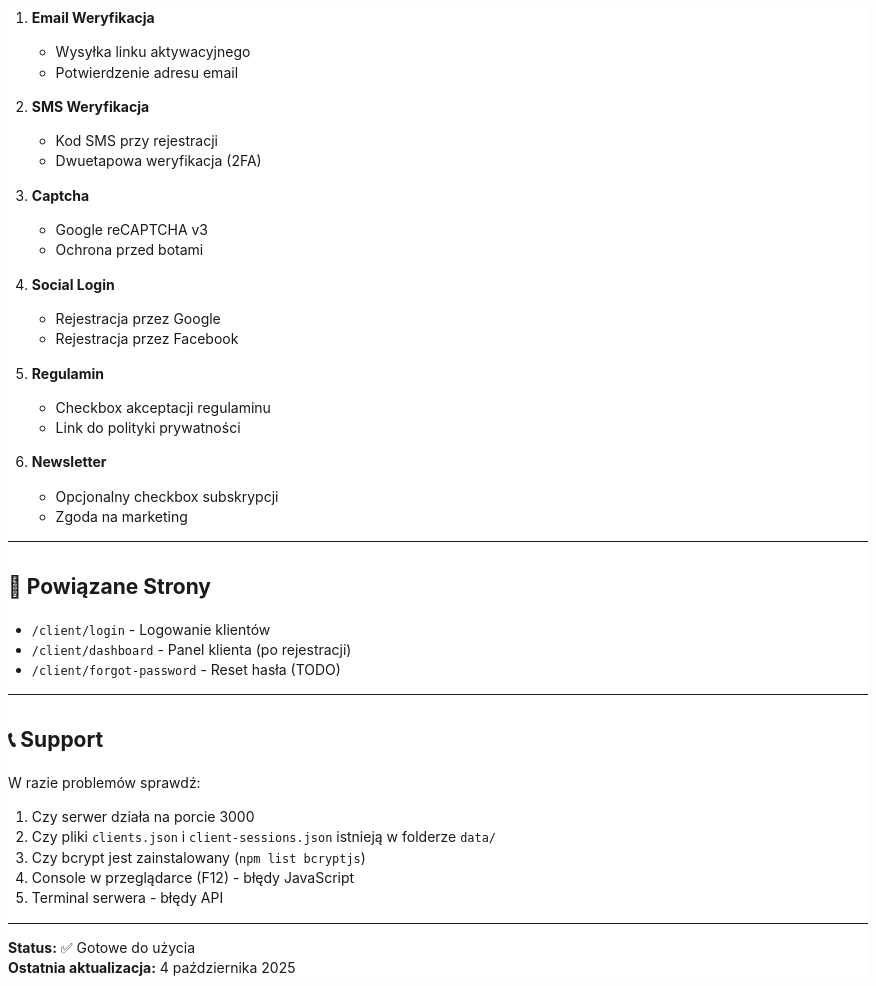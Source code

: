1. **Email Weryfikacja**
   - Wysyłka linku aktywacyjnego
   - Potwierdzenie adresu email

2. **SMS Weryfikacja**
   - Kod SMS przy rejestracji
   - Dwuetapowa weryfikacja (2FA)

3. **Captcha**
   - Google reCAPTCHA v3
   - Ochrona przed botami

4. **Social Login**
   - Rejestracja przez Google
   - Rejestracja przez Facebook

5. **Regulamin**
   - Checkbox akceptacji regulaminu
   - Link do polityki prywatności

6. **Newsletter**
   - Opcjonalny checkbox subskrypcji
   - Zgoda na marketing

---

## 🔗 Powiązane Strony

- `/client/login` - Logowanie klientów
- `/client/dashboard` - Panel klienta (po rejestracji)
- `/client/forgot-password` - Reset hasła (TODO)

---

## 📞 Support

W razie problemów sprawdź:
1. Czy serwer działa na porcie 3000
2. Czy pliki `clients.json` i `client-sessions.json` istnieją w folderze `data/`
3. Czy bcrypt jest zainstalowany (`npm list bcryptjs`)
4. Console w przeglądarce (F12) - błędy JavaScript
5. Terminal serwera - błędy API

---

**Status:** ✅ Gotowe do użycia  
**Ostatnia aktualizacja:** 4 października 2025
